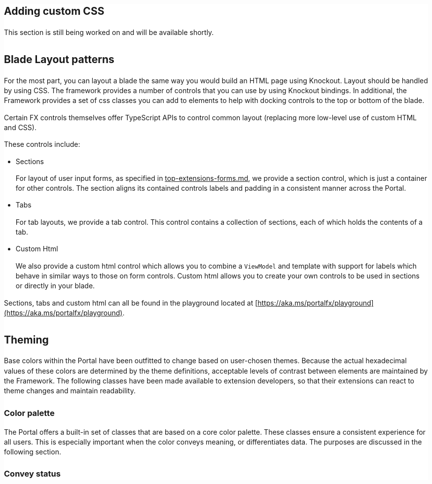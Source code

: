 <a name="html-css-and-svg-sanitization-adding-custom-css"></a>
## Adding custom CSS

This section is still being worked on and will be available shortly.

<a name="html-css-and-svg-sanitization-blade-layout-patterns"></a>
## Blade Layout patterns

For the most part, you can layout a blade the same way you would build an HTML page using Knockout. Layout should be handled by using CSS. The framework provides a number of controls that you can use by using Knockout bindings. In additional, the Framework provides a set of css classes you can add to elements to help with docking controls to the top or bottom of the blade.

Certain FX controls themselves offer TypeScript APIs to control common layout (replacing more low-level use of custom HTML and CSS).

These controls include:

* Sections

    For layout of user input forms, as specified in [top-extensions-forms.md](top-extensions-forms.md), we provide a section control, which is just a container for other controls.  The section aligns its contained controls labels and padding in a consistent manner across the Portal.

* Tabs

    For tab layouts, we provide a tab control.  This control contains a collection of sections, each of which holds the contents of a tab.

* Custom Html

    We also provide a custom html control which allows you to combine a `ViewModel` and template with support for labels which behave in similar ways to those on form controls.  Custom html allows you to create your own controls to be used in sections or directly in your blade.

Sections, tabs and custom html can all be found in the playground located at [https://aka.ms/portalfx/playground](https://aka.ms/portalfx/playground).

<a name="html-css-and-svg-sanitization-theming"></a>
## Theming

Base colors within the Portal have been outfitted to change based on user-chosen themes. Because the actual hexadecimal values of these colors are determined by the theme definitions, acceptable levels of contrast between elements are maintained by the Framework. The following classes have been made available to extension developers, so that their extensions can react to theme changes and maintain readability.

<a name="html-css-and-svg-sanitization-theming-color-palette"></a>
### Color palette

The Portal offers a built-in set of classes that are based on a core color palette. These classes ensure a consistent experience for all users. This is especially important when the color conveys meaning, or differentiates data. The purposes are discussed in the following section.

<a name="html-css-and-svg-sanitization-theming-convey-status"></a>
### Convey status

